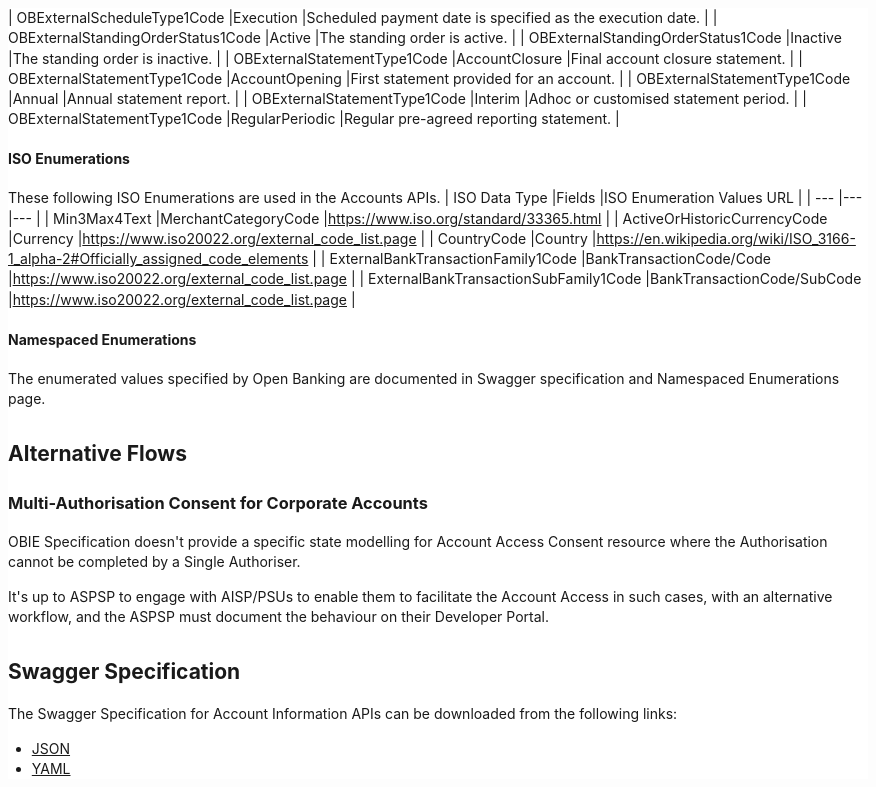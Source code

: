| OBExternalScheduleType1Code |Execution |Scheduled payment date is specified as the execution date. |
| OBExternalStandingOrderStatus1Code |Active |The standing order is active. |
| OBExternalStandingOrderStatus1Code |Inactive |The standing order is inactive. |
| OBExternalStatementType1Code |AccountClosure |Final account closure statement. |
| OBExternalStatementType1Code |AccountOpening |First statement provided for an account. |
| OBExternalStatementType1Code |Annual |Annual statement report. |
| OBExternalStatementType1Code |Interim |Adhoc or customised statement period. |
| OBExternalStatementType1Code |RegularPeriodic |Regular pre-agreed reporting statement. |

#### ISO Enumerations

These following ISO Enumerations are used in the Accounts APIs.
| ISO Data Type |Fields |ISO Enumeration Values URL |
| --- |--- |--- |
| Min3Max4Text |MerchantCategoryCode |https://www.iso.org/standard/33365.html |
| ActiveOrHistoricCurrencyCode |Currency |https://www.iso20022.org/external_code_list.page |
| CountryCode |Country |https://en.wikipedia.org/wiki/ISO_3166-1_alpha-2#Officially_assigned_code_elements |
| ExternalBankTransactionFamily1Code |BankTransactionCode/Code |https://www.iso20022.org/external_code_list.page |
| ExternalBankTransactionSubFamily1Code |BankTransactionCode/SubCode |https://www.iso20022.org/external_code_list.page |

#### Namespaced Enumerations

The enumerated values specified by Open Banking are documented in Swagger specification and Namespaced Enumerations page.

## Alternative Flows
### Multi-Authorisation Consent for Corporate Accounts

OBIE Specification doesn't provide a specific state modelling for Account Access Consent resource where the Authorisation cannot be completed by a Single Authoriser.

It's up to ASPSP to engage with AISP/PSUs to enable them to facilitate the Account Access in such cases, with an alternative workflow, and the ASPSP must document the behaviour on their Developer Portal.

## Swagger Specification
The Swagger Specification for Account Information APIs can be downloaded from the following links:
* [JSON](https://raw.githubusercontent.com/OpenBankingUK/read-write-api-specs/v3.1.2-RC1/dist/account-info-swagger.json)
* [YAML](https://raw.githubusercontent.com/OpenBankingUK/read-write-api-specs/v3.1.2-RC1/dist/account-info-swagger.yaml)
